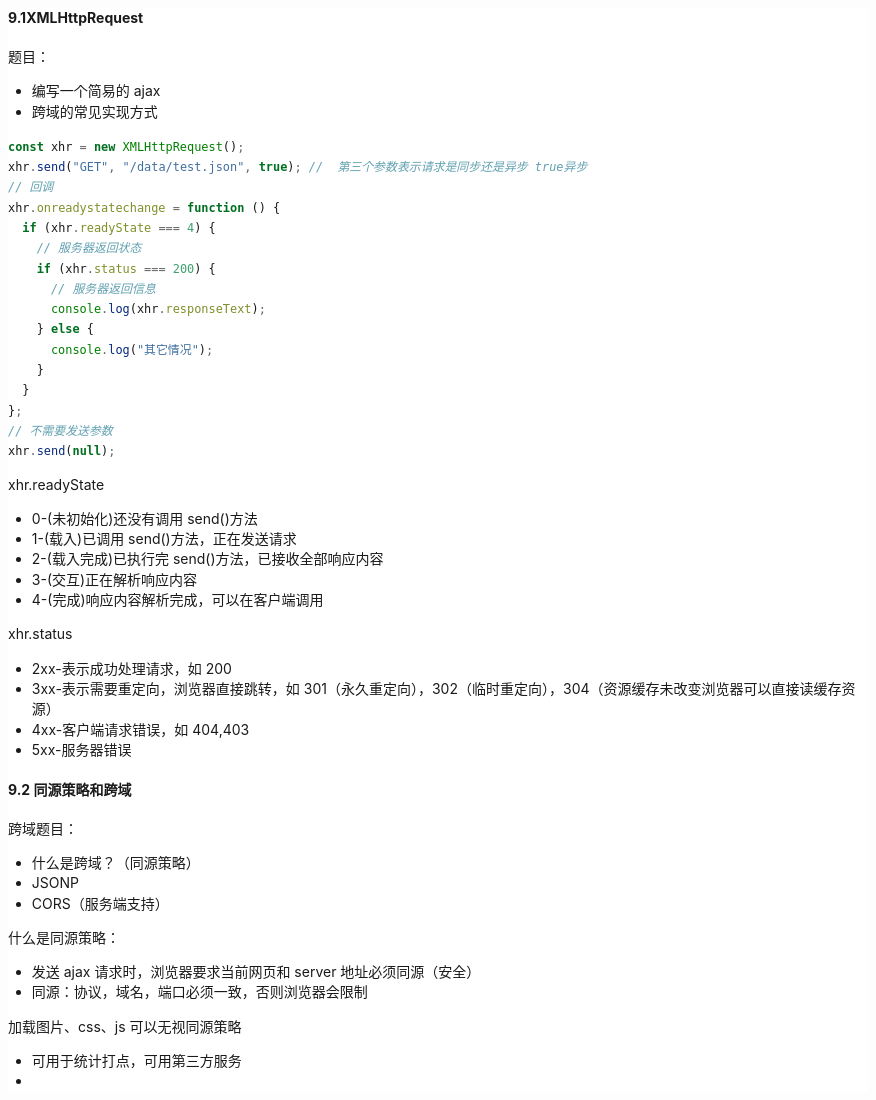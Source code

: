 #### 9.1XMLHttpRequest

题目：

- 编写一个简易的 ajax
- 跨域的常见实现方式

```js
const xhr = new XMLHttpRequest();
xhr.send("GET", "/data/test.json", true); //  第三个参数表示请求是同步还是异步 true异步
// 回调
xhr.onreadystatechange = function () {
  if (xhr.readyState === 4) {
    // 服务器返回状态
    if (xhr.status === 200) {
      // 服务器返回信息
      console.log(xhr.responseText);
    } else {
      console.log("其它情况");
    }
  }
};
// 不需要发送参数
xhr.send(null);
```

xhr.readyState

- 0-(未初始化)还没有调用 send()方法
- 1-(载入)已调用 send()方法，正在发送请求
- 2-(载入完成)已执行完 send()方法，已接收全部响应内容
- 3-(交互)正在解析响应内容
- 4-(完成)响应内容解析完成，可以在客户端调用

xhr.status

- 2xx-表示成功处理请求，如 200
- 3xx-表示需要重定向，浏览器直接跳转，如 301（永久重定向），302（临时重定向），304（资源缓存未改变浏览器可以直接读缓存资源）
- 4xx-客户端请求错误，如 404,403
- 5xx-服务器错误

#### 9.2 同源策略和跨域

跨域题目：

- 什么是跨域？（同源策略）
- JSONP
- CORS（服务端支持）

什么是同源策略：

- 发送 ajax 请求时，浏览器要求当前网页和 server 地址必须同源（安全）
- 同源：协议，域名，端口必须一致，否则浏览器会限制

加载图片、css、js 可以无视同源策略

- <img />可用于统计打点，可用第三方服务
- <link /> <script />可使用CDN,CDN一般都是外域
- <script />可实现JSONP
